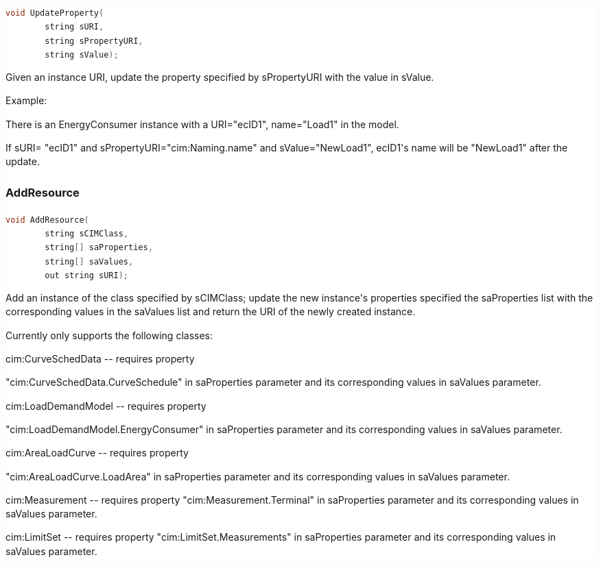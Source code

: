 ``` c
void UpdateProperty( 
        string sURI, 
        string sPropertyURI, 
        string sValue);
```

Given an instance URI, update the property specified by sPropertyURI
with the value in sValue.

Example:

There is an EnergyConsumer instance with a URI=\"ecID1\", name=\"Load1\"
in the model.

If sURI= \"ecID1\" and sPropertyURI=\"cim:Naming.name\" and
sValue=\"NewLoad1\", ecID1\'s name will be \"NewLoad1\" after the
update.

### AddResource

``` c
void AddResource( 
        string sCIMClass, 
        string[] saProperties, 
        string[] saValues, 
        out string sURI);
```

Add an instance of the class specified by sCIMClass; update the new
instance's properties specified the saProperties list with the
corresponding values in the saValues list and return the URI of the
newly created instance.

Currently only supports the following classes:

cim:CurveSchedData \-- requires property

\"cim:CurveSchedData.CurveSchedule\" in saProperties parameter and its
corresponding values in saValues parameter.

cim:LoadDemandModel \-- requires property

\"cim:LoadDemandModel.EnergyConsumer\" in saProperties parameter and its
corresponding values in saValues parameter.

cim:AreaLoadCurve \-- requires property

\"cim:AreaLoadCurve.LoadArea\" in saProperties parameter and its
corresponding values in saValues parameter.

cim:Measurement \-- requires property \"cim:Measurement.Terminal\" in
saProperties parameter and its corresponding values in saValues
parameter.

cim:LimitSet \-- requires property \"cim:LimitSet.Measurements\" in
saProperties parameter and its corresponding values in saValues
parameter.
